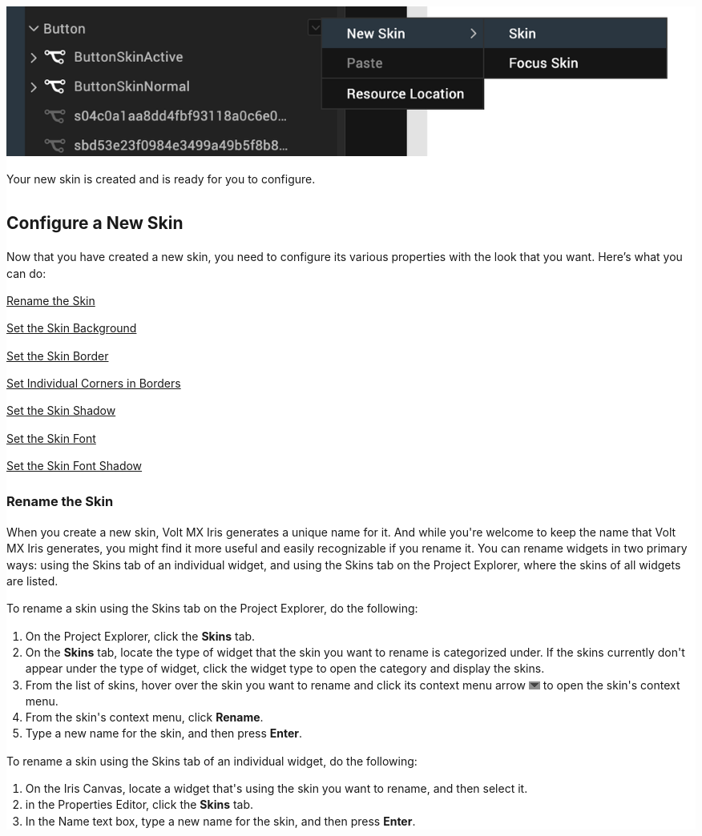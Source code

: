 ![](Resources/Images/CreateNewSkin_CRR.png)

Your new skin is created and is ready for you to configure.

Configure a New Skin
--------------------

Now that you have created a new skin, you need to configure its various properties with the look that you want. Here’s what you can do:

[Rename the Skin](#rename-the-skin)

[Set the Skin Background](#set-the-skin-background)

[Set the Skin Border](#set-the-skin-border)

[Set Individual Corners in Borders](#set-individual-corners-in-borders)

[Set the Skin Shadow](#set-the-skin-shadow)

[Set the Skin Font](#set-the-skin-font)

[Set the Skin Font Shadow](#set-the-skin-font-shadow)

### Rename the Skin

When you create a new skin, Volt MX Iris generates a unique name for it. And while you're welcome to keep the name that Volt MX Iris generates, you might find it more useful and easily recognizable if you rename it. You can rename widgets in two primary ways: using the Skins tab of an individual widget, and using the Skins tab on the Project Explorer, where the skins of all widgets are listed.

To rename a skin using the Skins tab on the Project Explorer, do the following:

1.  On the Project Explorer, click the **Skins** tab.
2.  On the **Skins** tab, locate the type of widget that the skin you want to rename is categorized under. If the skins currently don't appear under the type of widget, click the widget type to open the category and display the skins.
3.  From the list of skins, hover over the skin you want to rename and click its context menu arrow ![](Resources/Images/FormMenuArrow.png) to open the skin's context menu.
4.  From the skin's context menu, click **Rename**.
5.  Type a new name for the skin, and then press **Enter**.

To rename a skin using the Skins tab of an individual widget, do the following:

1.  On the Iris Canvas, locate a widget that's using the skin you want to rename, and then select it.
2.  in the Properties Editor, click the **Skins** tab.
3.  In the Name text box, type a new name for the skin, and then press **Enter**.
